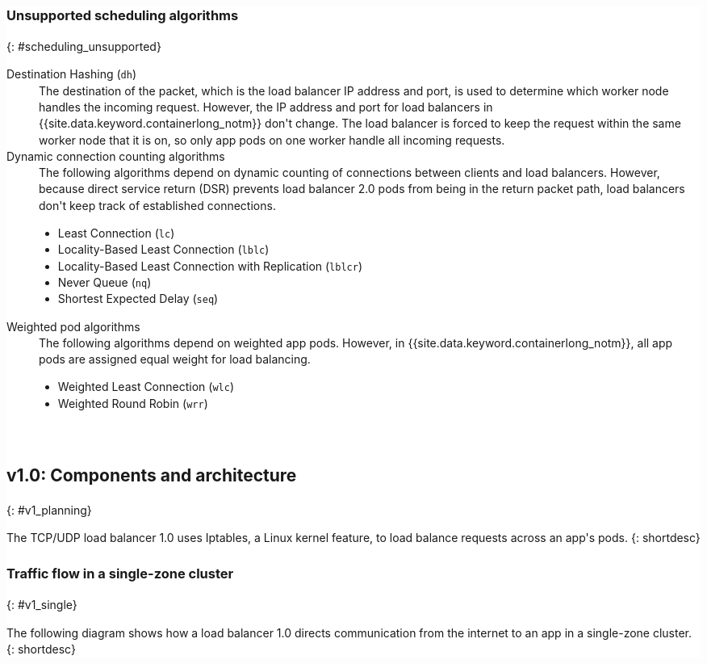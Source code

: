 ### Unsupported scheduling algorithms
{: #scheduling_unsupported}

<dl>
<dt>Destination Hashing (<code>dh</code>)</dt>
<dd>The destination of the packet, which is the load balancer IP address and port, is used to determine which worker node handles the incoming request. However, the IP address and port for load balancers in {{site.data.keyword.containerlong_notm}} don't change. The load balancer is forced to keep the request within the same worker node that it is on, so only app pods on one worker handle all incoming requests.</dd>
<dt>Dynamic connection counting algorithms</dt>
<dd>The following algorithms depend on dynamic counting of connections between clients and load balancers. However, because direct service return (DSR) prevents load balancer 2.0 pods from being in the return packet path, load balancers don't keep track of established connections.<ul>
<li>Least Connection (<code>lc</code>)</li>
<li>Locality-Based Least Connection (<code>lblc</code>)</li>
<li>Locality-Based Least Connection with Replication (<code>lblcr</code>)</li>
<li>Never Queue (<code>nq</code>)</li>
<li>Shortest Expected Delay (<code>seq</code>)</li></ul></dd>
<dt>Weighted pod algorithms</dt>
<dd>The following algorithms depend on weighted app pods. However, in {{site.data.keyword.containerlong_notm}}, all app pods are assigned equal weight for load balancing.<ul>
<li>Weighted Least Connection (<code>wlc</code>)</li>
<li>Weighted Round Robin (<code>wrr</code>)</li></ul></dd></dl>

<br />


## v1.0: Components and architecture
{: #v1_planning}

The TCP/UDP load balancer 1.0 uses Iptables, a Linux kernel feature, to load balance requests across an app's pods.
{: shortdesc}

### Traffic flow in a single-zone cluster
{: #v1_single}

The following diagram shows how a load balancer 1.0 directs communication from the internet to an app in a single-zone cluster.
{: shortdesc}
